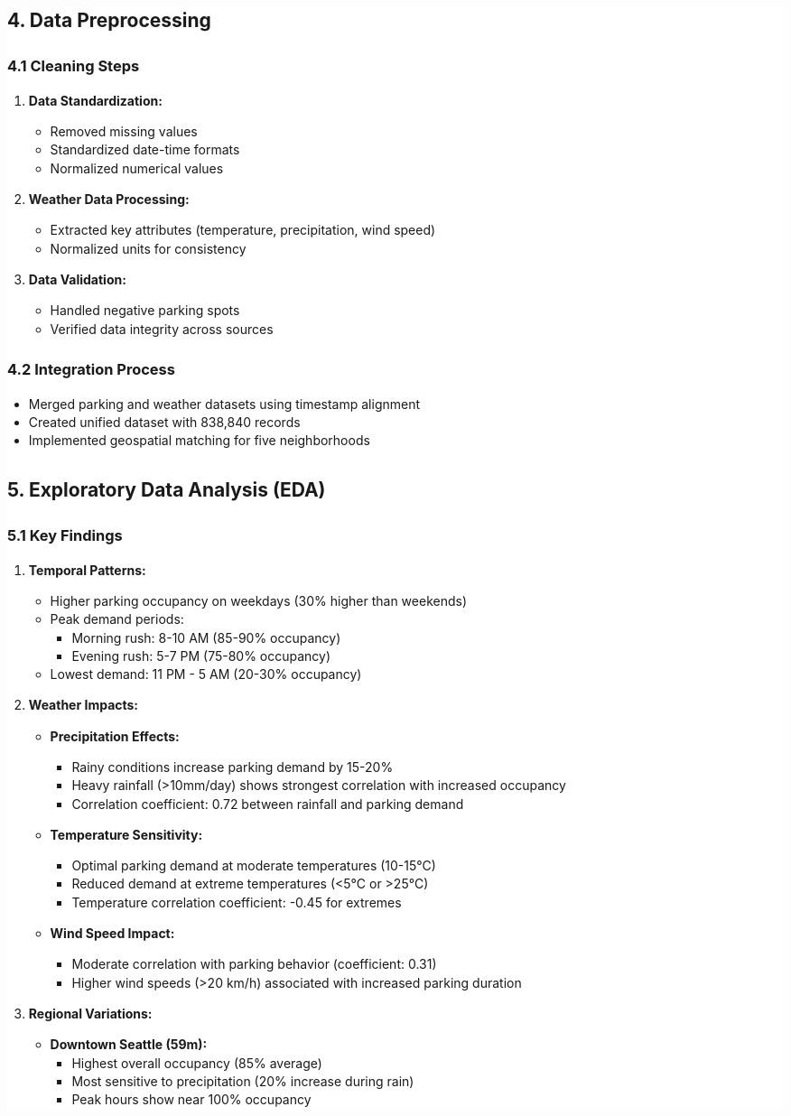 ## 4. Data Preprocessing

### 4.1 Cleaning Steps
1. **Data Standardization:**
   - Removed missing values
   - Standardized date-time formats
   - Normalized numerical values

2. **Weather Data Processing:**
   - Extracted key attributes (temperature, precipitation, wind speed)
   - Normalized units for consistency

3. **Data Validation:**
   - Handled negative parking spots 
   - Verified data integrity across sources

### 4.2 Integration Process
- Merged parking and weather datasets using timestamp alignment
- Created unified dataset with 838,840 records
- Implemented geospatial matching for five neighborhoods

## 5. Exploratory Data Analysis (EDA)

### 5.1 Key Findings

1. **Temporal Patterns:**
   - Higher parking occupancy on weekdays (30% higher than weekends)
   - Peak demand periods:
     - Morning rush: 8-10 AM (85-90% occupancy)
     - Evening rush: 5-7 PM (75-80% occupancy)
   - Lowest demand: 11 PM - 5 AM (20-30% occupancy)

2. **Weather Impacts:**
   - **Precipitation Effects:**
     - Rainy conditions increase parking demand by 15-20%
     - Heavy rainfall (>10mm/day) shows strongest correlation with increased occupancy
     - Correlation coefficient: 0.72 between rainfall and parking demand
   
   - **Temperature Sensitivity:**
     - Optimal parking demand at moderate temperatures (10-15°C)
     - Reduced demand at extreme temperatures (<5°C or >25°C)
     - Temperature correlation coefficient: -0.45 for extremes

   - **Wind Speed Impact:**
     - Moderate correlation with parking behavior (coefficient: 0.31)
     - Higher wind speeds (>20 km/h) associated with increased parking duration

3. **Regional Variations:**
   - **Downtown Seattle (59m):**
     - Highest overall occupancy (85% average)
     - Most sensitive to precipitation (20% increase during rain)
     - Peak hours show near 100% occupancy
   